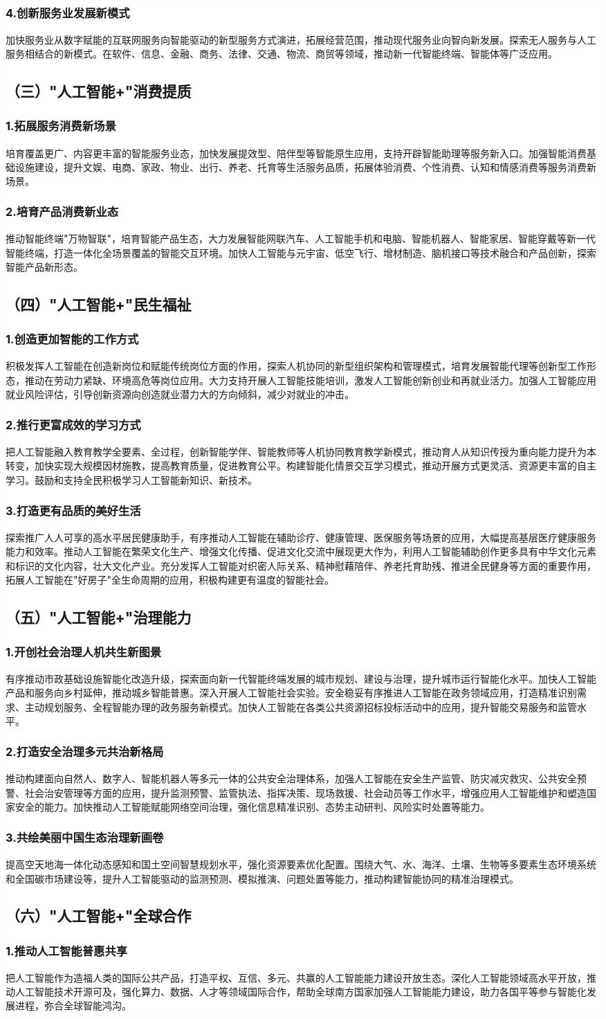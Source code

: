 ### 4.创新服务业发展新模式
加快服务业从数字赋能的互联网服务向智能驱动的新型服务方式演进，拓展经营范围，推动现代服务业向智向新发展。探索无人服务与人工服务相结合的新模式。在软件、信息、金融、商务、法律、交通、物流、商贸等领域，推动新一代智能终端、智能体等广泛应用。

## （三）"人工智能+"消费提质

### 1.拓展服务消费新场景
培育覆盖更广、内容更丰富的智能服务业态，加快发展提效型、陪伴型等智能原生应用，支持开辟智能助理等服务新入口。加强智能消费基础设施建设，提升文娱、电商、家政、物业、出行、养老、托育等生活服务品质，拓展体验消费、个性消费、认知和情感消费等服务消费新场景。

### 2.培育产品消费新业态
推动智能终端"万物智联"，培育智能产品生态，大力发展智能网联汽车、人工智能手机和电脑、智能机器人、智能家居、智能穿戴等新一代智能终端，打造一体化全场景覆盖的智能交互环境。加快人工智能与元宇宙、低空飞行、增材制造、脑机接口等技术融合和产品创新，探索智能产品新形态。

## （四）"人工智能+"民生福祉

### 1.创造更加智能的工作方式
积极发挥人工智能在创造新岗位和赋能传统岗位方面的作用，探索人机协同的新型组织架构和管理模式，培育发展智能代理等创新型工作形态，推动在劳动力紧缺、环境高危等岗位应用。大力支持开展人工智能技能培训，激发人工智能创新创业和再就业活力。加强人工智能应用就业风险评估，引导创新资源向创造就业潜力大的方向倾斜，减少对就业的冲击。

### 2.推行更富成效的学习方式
把人工智能融入教育教学全要素、全过程，创新智能学伴、智能教师等人机协同教育教学新模式，推动育人从知识传授为重向能力提升为本转变，加快实现大规模因材施教，提高教育质量，促进教育公平。构建智能化情景交互学习模式，推动开展方式更灵活、资源更丰富的自主学习。鼓励和支持全民积极学习人工智能新知识、新技术。

### 3.打造更有品质的美好生活
探索推广人人可享的高水平居民健康助手，有序推动人工智能在辅助诊疗、健康管理、医保服务等场景的应用，大幅提高基层医疗健康服务能力和效率。推动人工智能在繁荣文化生产、增强文化传播、促进文化交流中展现更大作为，利用人工智能辅助创作更多具有中华文化元素和标识的文化内容，壮大文化产业。充分发挥人工智能对织密人际关系、精神慰藉陪伴、养老托育助残、推进全民健身等方面的重要作用，拓展人工智能在"好房子"全生命周期的应用，积极构建更有温度的智能社会。

## （五）"人工智能+"治理能力

### 1.开创社会治理人机共生新图景
有序推动市政基础设施智能化改造升级，探索面向新一代智能终端发展的城市规划、建设与治理，提升城市运行智能化水平。加快人工智能产品和服务向乡村延伸，推动城乡智能普惠。深入开展人工智能社会实验。安全稳妥有序推进人工智能在政务领域应用，打造精准识别需求、主动规划服务、全程智能办理的政务服务新模式。加快人工智能在各类公共资源招标投标活动中的应用，提升智能交易服务和监管水平。

### 2.打造安全治理多元共治新格局
推动构建面向自然人、数字人、智能机器人等多元一体的公共安全治理体系，加强人工智能在安全生产监管、防灾减灾救灾、公共安全预警、社会治安管理等方面的应用，提升监测预警、监管执法、指挥决策、现场救援、社会动员等工作水平，增强应用人工智能维护和塑造国家安全的能力。加快推动人工智能赋能网络空间治理，强化信息精准识别、态势主动研判、风险实时处置等能力。

### 3.共绘美丽中国生态治理新画卷
提高空天地海一体化动态感知和国土空间智慧规划水平，强化资源要素优化配置。围绕大气、水、海洋、土壤、生物等多要素生态环境系统和全国碳市场建设等，提升人工智能驱动的监测预测、模拟推演、问题处置等能力，推动构建智能协同的精准治理模式。

## （六）"人工智能+"全球合作

### 1.推动人工智能普惠共享
把人工智能作为造福人类的国际公共产品，打造平权、互信、多元、共赢的人工智能能力建设开放生态。深化人工智能领域高水平开放，推动人工智能技术开源可及，强化算力、数据、人才等领域国际合作，帮助全球南方国家加强人工智能能力建设，助力各国平等参与智能化发展进程，弥合全球智能鸿沟。
